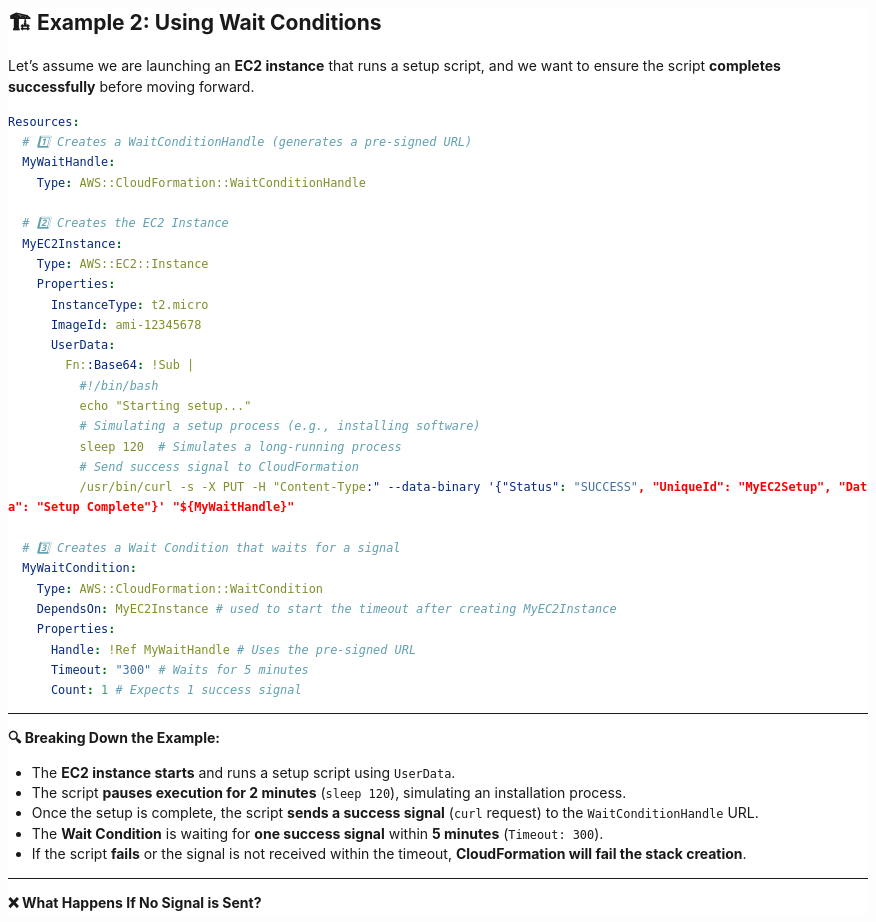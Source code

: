 
## **🏗 Example 2: Using Wait Conditions**

Let’s assume we are launching an **EC2 instance** that runs a setup script, and we want to ensure the script **completes successfully** before moving forward.

```yaml
Resources:
  # 1️⃣ Creates a WaitConditionHandle (generates a pre-signed URL)
  MyWaitHandle:
    Type: AWS::CloudFormation::WaitConditionHandle

  # 2️⃣ Creates the EC2 Instance
  MyEC2Instance:
    Type: AWS::EC2::Instance
    Properties:
      InstanceType: t2.micro
      ImageId: ami-12345678
      UserData:
        Fn::Base64: !Sub |
          #!/bin/bash
          echo "Starting setup..."
          # Simulating a setup process (e.g., installing software)
          sleep 120  # Simulates a long-running process
          # Send success signal to CloudFormation
          /usr/bin/curl -s -X PUT -H "Content-Type:" --data-binary '{"Status": "SUCCESS", "UniqueId": "MyEC2Setup", "Data": "Setup Complete"}' "${MyWaitHandle}"

  # 3️⃣ Creates a Wait Condition that waits for a signal
  MyWaitCondition:
    Type: AWS::CloudFormation::WaitCondition
    DependsOn: MyEC2Instance # used to start the timeout after creating MyEC2Instance
    Properties:
      Handle: !Ref MyWaitHandle # Uses the pre-signed URL
      Timeout: "300" # Waits for 5 minutes
      Count: 1 # Expects 1 success signal
```

---

**🔍 Breaking Down the Example:**

- The **EC2 instance starts** and runs a setup script using `UserData`.
- The script **pauses execution for 2 minutes** (`sleep 120`), simulating an installation process.
- Once the setup is complete, the script **sends a success signal** (`curl` request) to the `WaitConditionHandle` URL.
- The **Wait Condition** is waiting for **one success signal** within **5 minutes** (`Timeout: 300`).
- If the script **fails** or the signal is not received within the timeout, **CloudFormation will fail the stack creation**.

---

**❌ What Happens If No Signal is Sent?**
